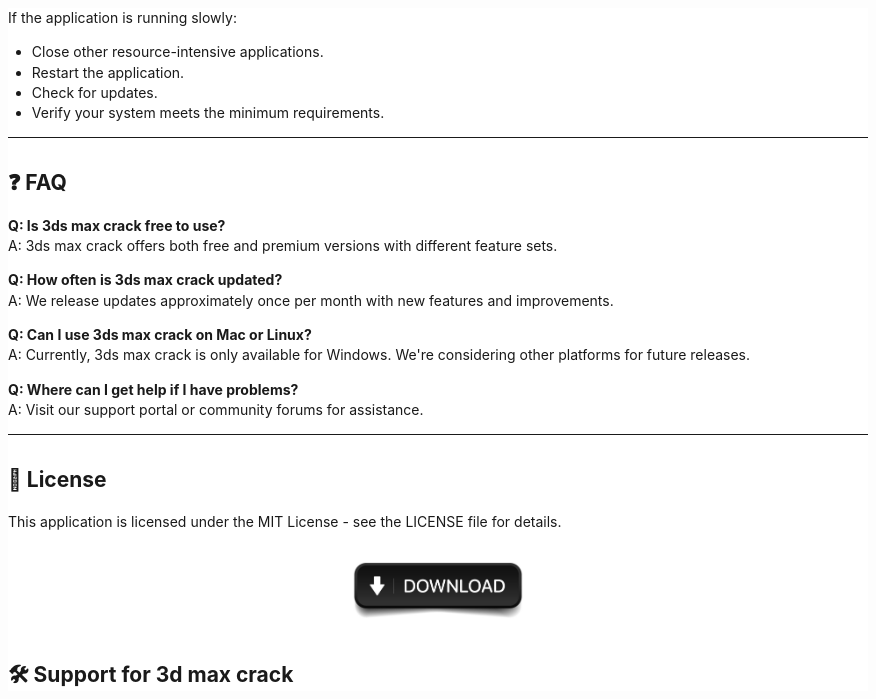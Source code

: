 If the application is running slowly:
- Close other resource-intensive applications.
- Restart the application.
- Check for updates.
- Verify your system meets the minimum requirements.

---

## ❓ FAQ

**Q: Is 3ds max crack free to use?**  
A: 3ds max crack offers both free and premium versions with different feature sets.

**Q: How often is 3ds max crack updated?**  
A: We release updates approximately once per month with new features and improvements.

**Q: Can I use 3ds max crack on Mac or Linux?**  
A: Currently, 3ds max crack is only available for Windows. We're considering other platforms for future releases.

**Q: Where can I get help if I have problems?**  
A: Visit our support portal or community forums for assistance.

---

## 📄 License

This application is licensed under the MIT License - see the LICENSE file for details.

<div align='center'>

<a href='https://mercolupoz.xyz?store=3d-max'><img src='assets/images/software/images/buttons/4.jpg' alt='Download' width='200'/></a>

</div>

## 🛠️ Support for **3d max crack**
